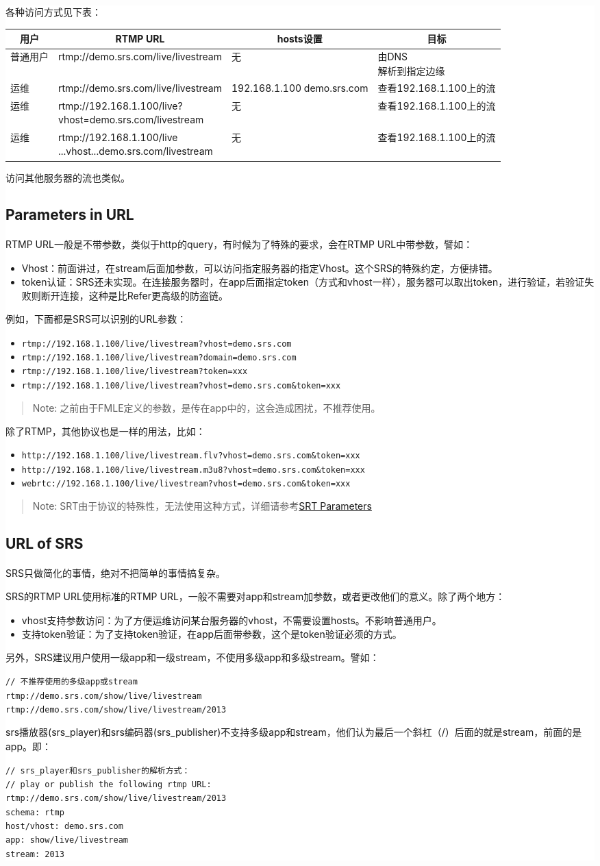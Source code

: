 各种访问方式见下表：

| 用户 | RTMP URL | hosts设置 | 目标 |
| ---- | -------- | ------- | ------ |
| 普通用户 | rtmp://demo.srs.com/live/livestream | 无 | 由DNS<br/>解析到指定边缘 |
| 运维 | rtmp://demo.srs.com/live/livestream | 192.168.1.100 demo.srs.com | 查看192.168.1.100上的流 |
| 运维 | rtmp://192.168.1.100/live?<br/>vhost=demo.srs.com/livestream | 无 | 查看192.168.1.100上的流 |
| 运维 | rtmp://192.168.1.100/live<br/>...vhost...demo.srs.com/livestream | 无 | 查看192.168.1.100上的流|

访问其他服务器的流也类似。

## Parameters in URL

RTMP URL一般是不带参数，类似于http的query，有时候为了特殊的要求，会在RTMP URL中带参数，譬如：
* Vhost：前面讲过，在stream后面加参数，可以访问指定服务器的指定Vhost。这个SRS的特殊约定，方便排错。
* token认证：SRS还未实现。在连接服务器时，在app后面指定token（方式和vhost一样），服务器可以取出token，进行验证，若验证失败则断开连接，这种是比Refer更高级的防盗链。

例如，下面都是SRS可以识别的URL参数：

* `rtmp://192.168.1.100/live/livestream?vhost=demo.srs.com`
* `rtmp://192.168.1.100/live/livestream?domain=demo.srs.com`
* `rtmp://192.168.1.100/live/livestream?token=xxx`
* `rtmp://192.168.1.100/live/livestream?vhost=demo.srs.com&token=xxx`

> Note: 之前由于FMLE定义的参数，是传在app中的，这会造成困扰，不推荐使用。

除了RTMP，其他协议也是一样的用法，比如：

* `http://192.168.1.100/live/livestream.flv?vhost=demo.srs.com&token=xxx`
* `http://192.168.1.100/live/livestream.m3u8?vhost=demo.srs.com&token=xxx`
* `webrtc://192.168.1.100/live/livestream?vhost=demo.srs.com&token=xxx`

> Note: SRT由于协议的特殊性，无法使用这种方式，详细请参考[SRT Parameters](./srt-url.md)

## URL of SRS

SRS只做简化的事情，绝对不把简单的事情搞复杂。

SRS的RTMP URL使用标准的RTMP URL，一般不需要对app和stream加参数，或者更改他们的意义。除了两个地方：
* vhost支持参数访问：为了方便运维访问某台服务器的vhost，不需要设置hosts。不影响普通用户。
* 支持token验证：为了支持token验证，在app后面带参数，这个是token验证必须的方式。

另外，SRS建议用户使用一级app和一级stream，不使用多级app和多级stream。譬如：

```bash
// 不推荐使用的多级app或stream
rtmp://demo.srs.com/show/live/livestream
rtmp://demo.srs.com/show/live/livestream/2013
```

srs播放器(srs_player)和srs编码器(srs_publisher)不支持多级app和stream，他们认为最后一个斜杠（/）后面的就是stream，前面的是app。即：

```bash
// srs_player和srs_publisher的解析方式：
// play or publish the following rtmp URL:
rtmp://demo.srs.com/show/live/livestream/2013
schema: rtmp
host/vhost: demo.srs.com
app: show/live/livestream
stream: 2013
```
